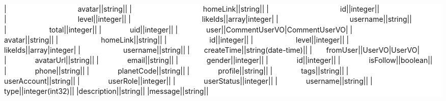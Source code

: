 |&emsp;&emsp;&emsp;&emsp;&emsp;&emsp;&emsp;&emsp;&emsp;&emsp;avatar||string||
|&emsp;&emsp;&emsp;&emsp;&emsp;&emsp;&emsp;&emsp;&emsp;&emsp;homeLink||string||
|&emsp;&emsp;&emsp;&emsp;&emsp;&emsp;&emsp;&emsp;&emsp;&emsp;id||integer||
|&emsp;&emsp;&emsp;&emsp;&emsp;&emsp;&emsp;&emsp;&emsp;&emsp;level||integer||
|&emsp;&emsp;&emsp;&emsp;&emsp;&emsp;&emsp;&emsp;&emsp;&emsp;likeIds||array|integer|
|&emsp;&emsp;&emsp;&emsp;&emsp;&emsp;&emsp;&emsp;&emsp;&emsp;username||string||
|&emsp;&emsp;&emsp;&emsp;&emsp;&emsp;total||integer||
|&emsp;&emsp;&emsp;&emsp;uid||integer||
|&emsp;&emsp;&emsp;&emsp;user||CommentUserVO|CommentUserVO|
|&emsp;&emsp;&emsp;&emsp;&emsp;&emsp;avatar||string||
|&emsp;&emsp;&emsp;&emsp;&emsp;&emsp;homeLink||string||
|&emsp;&emsp;&emsp;&emsp;&emsp;&emsp;id||integer||
|&emsp;&emsp;&emsp;&emsp;&emsp;&emsp;level||integer||
|&emsp;&emsp;&emsp;&emsp;&emsp;&emsp;likeIds||array|integer|
|&emsp;&emsp;&emsp;&emsp;&emsp;&emsp;username||string||
|&emsp;&emsp;createTime||string(date-time)||
|&emsp;&emsp;fromUser||UserVO|UserVO|
|&emsp;&emsp;&emsp;&emsp;avatarUrl||string||
|&emsp;&emsp;&emsp;&emsp;email||string||
|&emsp;&emsp;&emsp;&emsp;gender||integer||
|&emsp;&emsp;&emsp;&emsp;id||integer||
|&emsp;&emsp;&emsp;&emsp;isFollow||boolean||
|&emsp;&emsp;&emsp;&emsp;phone||string||
|&emsp;&emsp;&emsp;&emsp;planetCode||string||
|&emsp;&emsp;&emsp;&emsp;profile||string||
|&emsp;&emsp;&emsp;&emsp;tags||string||
|&emsp;&emsp;&emsp;&emsp;userAccount||string||
|&emsp;&emsp;&emsp;&emsp;userRole||integer||
|&emsp;&emsp;&emsp;&emsp;userStatus||integer||
|&emsp;&emsp;&emsp;&emsp;username||string||
|&emsp;&emsp;type||integer(int32)||
|description||string||
|message||string||
